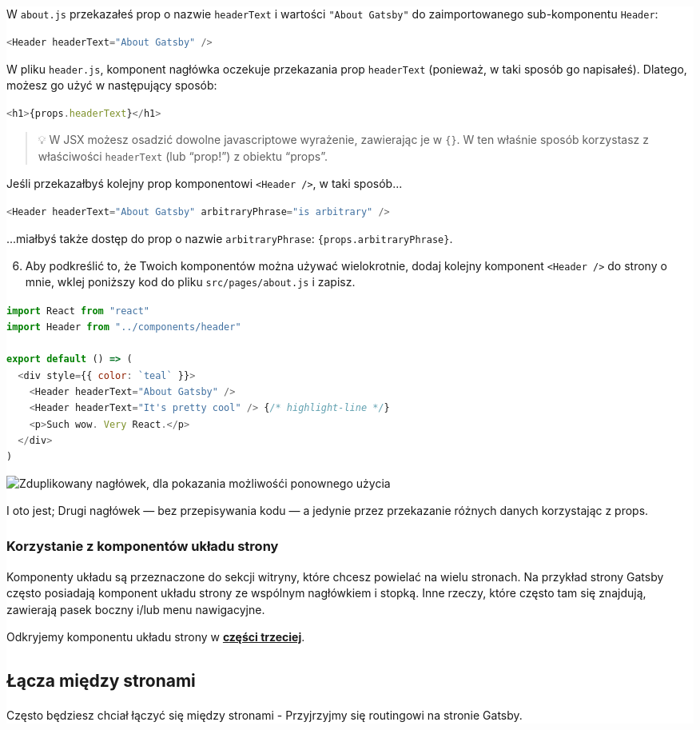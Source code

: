 W `about.js` przekazałeś prop o nazwie `headerText` i wartości `"About Gatsby"` do zaimportowanego sub-komponentu `Header`:

```jsx:title=src/pages/about.js
<Header headerText="About Gatsby" />
```

W pliku `header.js`, komponent nagłówka oczekuje przekazania prop `headerText` (ponieważ, w taki sposób go napisałeś). Dlatego, możesz go użyć w następujący sposób:

```jsx:title=src/components/header.js
<h1>{props.headerText}</h1>
```

> 💡 W JSX możesz osadzić dowolne javascriptowe wyrażenie, zawierając je w `{}`. W ten właśnie sposób korzystasz z właściwości `headerText` (lub “prop!”) z obiektu “props”.

Jeśli przekazałbyś kolejny prop komponentowi `<Header />`, w taki sposób...

```jsx:title=src/pages/about.js
<Header headerText="About Gatsby" arbitraryPhrase="is arbitrary" />
```

...miałbyś także dostęp do prop o nazwie `arbitraryPhrase`: `{props.arbitraryPhrase}`.

6.  Aby podkreślić to, że Twoich komponentów można używać wielokrotnie, dodaj kolejny komponent `<Header />` do strony o mnie, wklej poniższy kod do pliku `src/pages/about.js` i zapisz.

```jsx:title=src/pages/about.js
import React from "react"
import Header from "../components/header"

export default () => (
  <div style={{ color: `teal` }}>
    <Header headerText="About Gatsby" />
    <Header headerText="It's pretty cool" /> {/* highlight-line */}
    <p>Such wow. Very React.</p>
  </div>
)
```

![Zduplikowany nagłówek, dla pokazania możliwośći ponownego użycia](08-duplicate-header.png)

I oto jest; Drugi nagłówek — bez przepisywania kodu — a jedynie przez przekazanie różnych danych korzystając z props.

### Korzystanie z komponentów układu strony

Komponenty układu są przeznaczone do sekcji witryny, które chcesz powielać na wielu stronach. Na przykład strony Gatsby często posiadają komponent układu strony ze wspólnym nagłówkiem i stopką. Inne rzeczy, które często tam się znajdują, zawierają pasek boczny i/lub menu nawigacyjne.

Odkryjemy komponentu układu strony w [**części trzeciej**](/tutorial/part-three/).

## Łącza między stronami

Często będziesz chciał łączyć się między stronami - Przyjrzyjmy się routingowi na stronie Gatsby.
